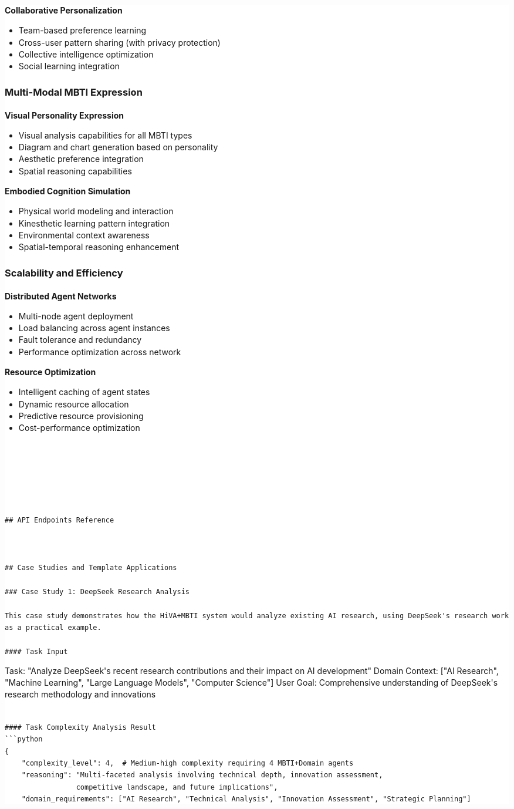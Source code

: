 **Collaborative Personalization**
- Team-based preference learning
- Cross-user pattern sharing (with privacy protection)
- Collective intelligence optimization
- Social learning integration

### Multi-Modal MBTI Expression

**Visual Personality Expression**
- Visual analysis capabilities for all MBTI types
- Diagram and chart generation based on personality
- Aesthetic preference integration
- Spatial reasoning capabilities

**Embodied Cognition Simulation**
- Physical world modeling and interaction
- Kinesthetic learning pattern integration
- Environmental context awareness
- Spatial-temporal reasoning enhancement

### Scalability and Efficiency

**Distributed Agent Networks**
- Multi-node agent deployment
- Load balancing across agent instances
- Fault tolerance and redundancy
- Performance optimization across network

**Resource Optimization**
- Intelligent caching of agent states
- Dynamic resource allocation
- Predictive resource provisioning
- Cost-performance optimization
```






## API Endpoints Reference



## Case Studies and Template Applications

### Case Study 1: DeepSeek Research Analysis

This case study demonstrates how the HiVA+MBTI system would analyze existing AI research, using DeepSeek's research work as a practical example.

#### Task Input
```
Task: "Analyze DeepSeek's recent research contributions and their impact on AI development"
Domain Context: ["AI Research", "Machine Learning", "Large Language Models", "Computer Science"]
User Goal: Comprehensive understanding of DeepSeek's research methodology and innovations
```

#### Task Complexity Analysis Result
```python
{
    "complexity_level": 4,  # Medium-high complexity requiring 4 MBTI+Domain agents
    "reasoning": "Multi-faceted analysis involving technical depth, innovation assessment, 
                 competitive landscape, and future implications",
    "domain_requirements": ["AI Research", "Technical Analysis", "Innovation Assessment", "Strategic Planning"]
```